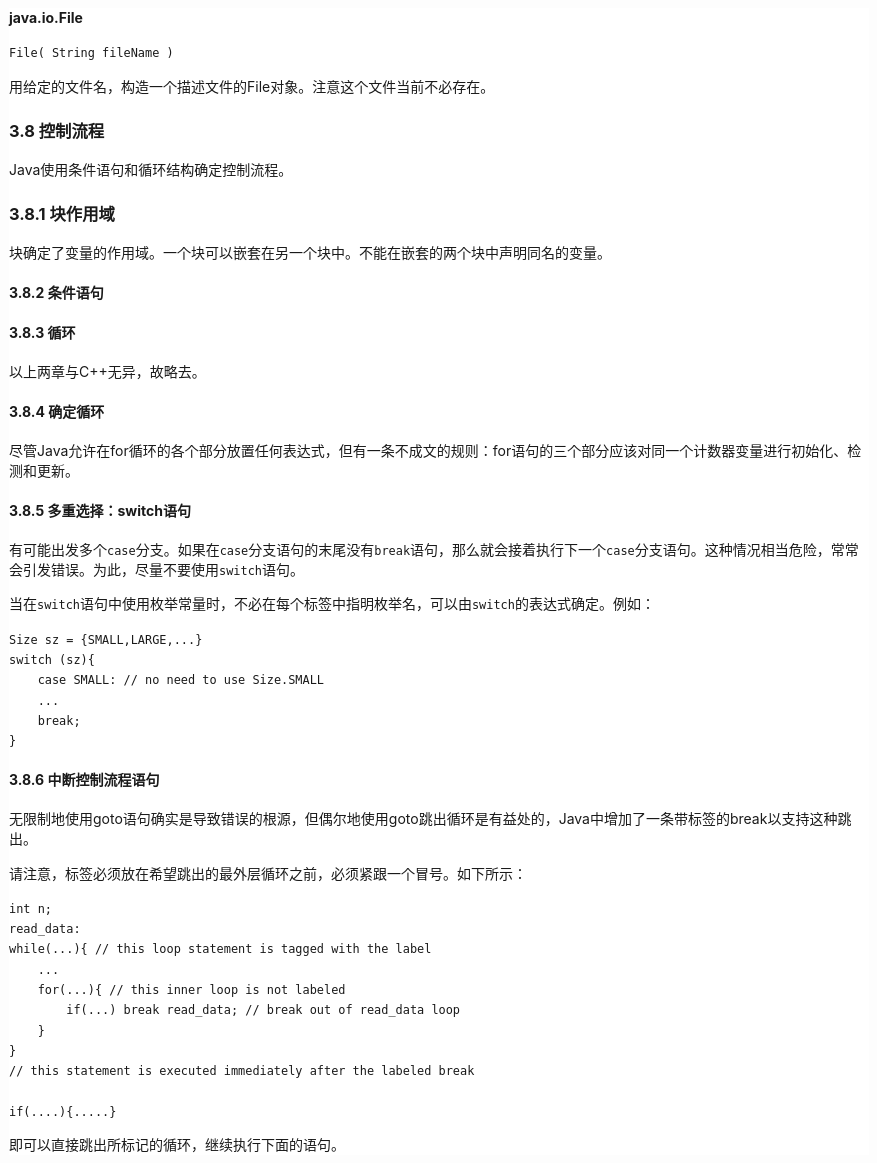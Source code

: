 **java.io.File**

`File( String fileName )`

用给定的文件名，构造一个描述文件的File对象。注意这个文件当前不必存在。

### 3.8 控制流程

Java使用条件语句和循环结构确定控制流程。

### 3.8.1 块作用域

块确定了变量的作用域。一个块可以嵌套在另一个块中。不能在嵌套的两个块中声明同名的变量。

#### 3.8.2 条件语句

#### 3.8.3 循环

以上两章与C++无异，故略去。

#### 3.8.4 确定循环

尽管Java允许在for循环的各个部分放置任何表达式，但有一条不成文的规则：for语句的三个部分应该对同一个计数器变量进行初始化、检测和更新。

#### 3.8.5 多重选择：switch语句

有可能出发多个`case`分支。如果在`case`分支语句的末尾没有`break`语句，那么就会接着执行下一个`case`分支语句。这种情况相当危险，常常会引发错误。为此，尽量不要使用`switch`语句。

当在`switch`语句中使用枚举常量时，不必在每个标签中指明枚举名，可以由`switch`的表达式确定。例如：

    Size sz = {SMALL,LARGE,...}
    switch (sz){
        case SMALL: // no need to use Size.SMALL
        ...
        break;
    }

#### 3.8.6 中断控制流程语句

无限制地使用goto语句确实是导致错误的根源，但偶尔地使用goto跳出循环是有益处的，Java中增加了一条带标签的break以支持这种跳出。

请注意，标签必须放在希望跳出的最外层循环之前，必须紧跟一个冒号。如下所示：

    int n;
    read_data:
    while(...){ // this loop statement is tagged with the label
        ...
        for(...){ // this inner loop is not labeled
            if(...) break read_data; // break out of read_data loop
        }
    }
    // this statement is executed immediately after the labeled break

    if(....){.....}

即可以直接跳出所标记的循环，继续执行下面的语句。
